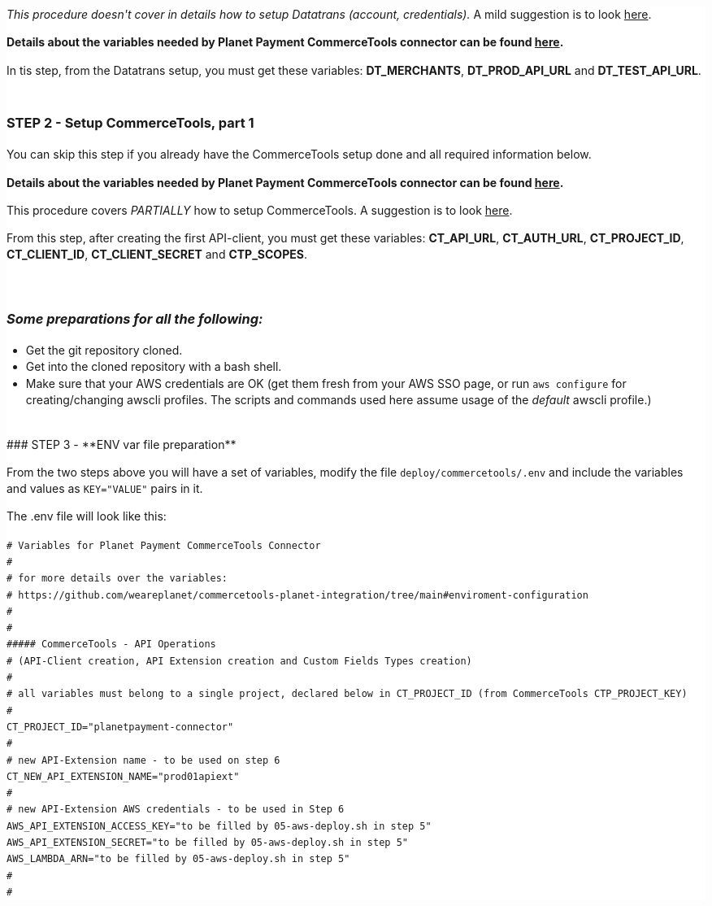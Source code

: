 _This procedure doesn't cover in details how to setup Datatrans (account, credentials)._
A mild suggestion is to look [here](https://docs.datatrans.ch/docs/home).

**Details about the variables needed by Planet Payment CommerceTools connector can be found [here](https://github.com/weareplanet/commercetools-planet-integration/tree/main#enviroment-configuration).**

In tis step, from the Datatrans setup, you must get these variables: **DT_MERCHANTS**, **DT_PROD_API_URL** and **DT_TEST_API_URL**.
<br><br>

### STEP 2 - **Setup CommerceTools, part 1** <p>
You can skip this step if you already have the CommerceTools setup done and all required information below.

**Details about the variables needed by Planet Payment CommerceTools connector can be found [here](https://github.com/weareplanet/commercetools-planet-integration/tree/main#enviroment-configuration).**

This procedure covers _PARTIALLY_ how to setup CommerceTools. A suggestion is to look [here](https://docs.commercetools.com/getting-started/#create-an-api-client).

From this step, after creating the first API-client, you must get these variables: **CT_API_URL**, **CT_AUTH_URL**, **CT_PROJECT_ID**, **CT_CLIENT_ID**, **CT_CLIENT_SECRET** and **CTP_SCOPES**.


<br>

### _**Some preparations for all the following:**_ <p>
- Get the git repository cloned.
- Get into the cloned repository with a bash shell.
- Make sure that your AWS credentials are OK (get them fresh from your AWS SSO page, or run `aws configure` for creating/changing awscli profiles. The scripts and commands used here assume usage of the _default_ awscli profile.)

<br>
### STEP 3 - **ENV var file preparation** <p>

From the two steps above you will have a set of variables, modify the file `deploy/commercetools/.env` and include the variables and values as `KEY="VALUE"` pairs in it.

The .env file will look like this:
```
# Variables for Planet Payment CommerceTools Connector
#
# for more details over the variables:
# https://github.com/weareplanet/commercetools-planet-integration/tree/main#enviroment-configuration
#
#
##### CommerceTools - API Operations 
# (API-Client creation, API Extension creation and Custom Fields Types creation)
#
# all variables must belong to a single project, declared below in CT_PROJECT_ID (from CommerceTools CTP_PROJECT_KEY)
#
CT_PROJECT_ID="planetpayment-connector"
#
# new API-Extension name - to be used on step 6
CT_NEW_API_EXTENSION_NAME="prod01apiext"
#
# new API-Extension AWS credentials - to be used in Step 6
AWS_API_EXTENSION_ACCESS_KEY="to be filled by 05-aws-deploy.sh in step 5"
AWS_API_EXTENSION_SECRET="to be filled by 05-aws-deploy.sh in step 5"
AWS_LAMBDA_ARN="to be filled by 05-aws-deploy.sh in step 5"
#
#
```